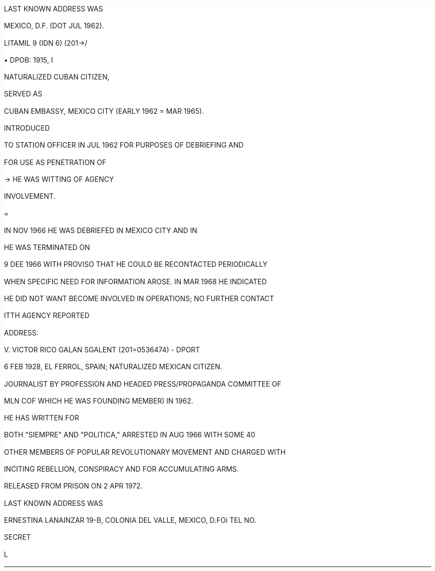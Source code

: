 LAST KNOWN ADDRESS WAS

MEXICO, D.F. (DOT JUL 1962).

LITAMIL 9 (IDN 6) (201→/

• DPOB: 1915, I

NATURALIZED CUBAN CITIZEN,

SERVED AS

CUBAN EMBASSY, MEXICO CITY (EARLY 1962 = MAR 1965).

INTRODUCED

TO STATION OFFICER IN JUL 1962 FOR PURPOSES OF DEBRIEFING AND

FOR USE AS PENETRATION OF

→ HE WAS WITTING OF AGENCY

INVOLVEMENT.

=

IN NOV 1966 HE WAS DEBRIEFED IN MEXICO CITY AND IN

HE WAS TERMINATED ON

9 DEE 1966 WITH PROVISO THAT HE COULD BE RECONTACTED PERIODICALLY

WHEN SPECIFIC NEED FOR INFORMATION AROSE. IN MAR 1968 HE INDICATED

HE DID NOT WANT BECOME INVOLVED IN OPERATIONS; NO FURTHER CONTACT

ITTH AGENCY REPORTED

ADDRESS:

V. VICTOR RICO GALAN SGALENT (201=0536474) - DPORT

6 FEB 1928, EL FERROL, SPAIN; NATURALIZED MEXICAN CITIZEN.

JOURNALIST BY PROFESSION AND HEADED PRESS/PROPAGANDA COMMITTEE OF

MLN COF WHICH HE WAS FOUNDING MEMBER) IN 1962.

HE HAS WRITTEN FOR

BOTH "SIEMPRE" AND "POLITICA," ARRESTED IN AUG 1966 WITH SOME 40

OTHER MEMBERS OF POPULAR REVOLUTIONARY MOVEMENT AND CHARGED WITH

INCITING REBELLION, CONSPIRACY AND FOR ACCUMULATING ARMS.

RELEASED FROM PRISON ON 2 APR 1972.

LAST KNOWN ADDRESS WAS

ERNESTINA LANAINZAR 19-B, COLONIA DEL VALLE, MEXICO, D.FOi TEL NO.

SECRET

L

---